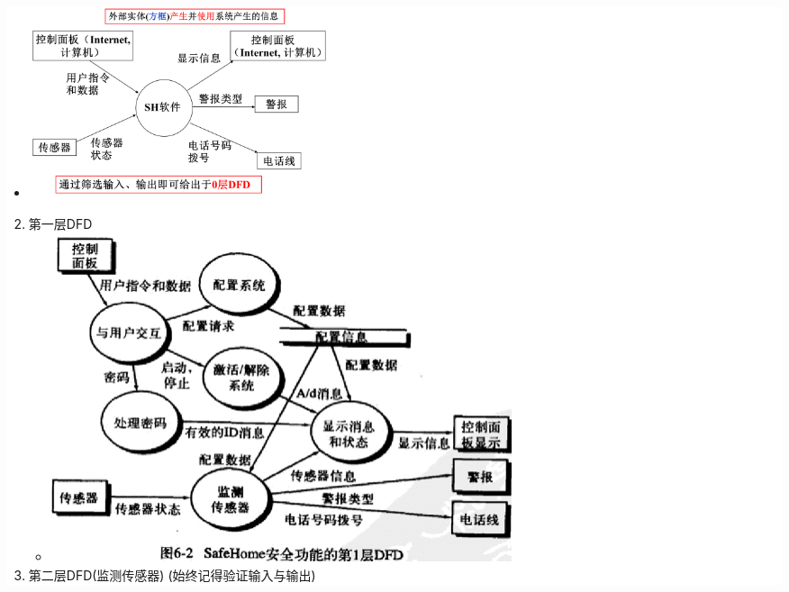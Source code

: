    - <img src="./软件工程.assets/image-20231221224228627.png" alt="image-20231221224228627" style="zoom:33%;" /> 
2. 第一层DFD
   - <img src="./软件工程.assets/image-20231221224755119.png" alt="image-20231221224755119" style="zoom:50%;" /> 
3. 第二层DFD(监测传感器) (始终记得验证输入与输出)